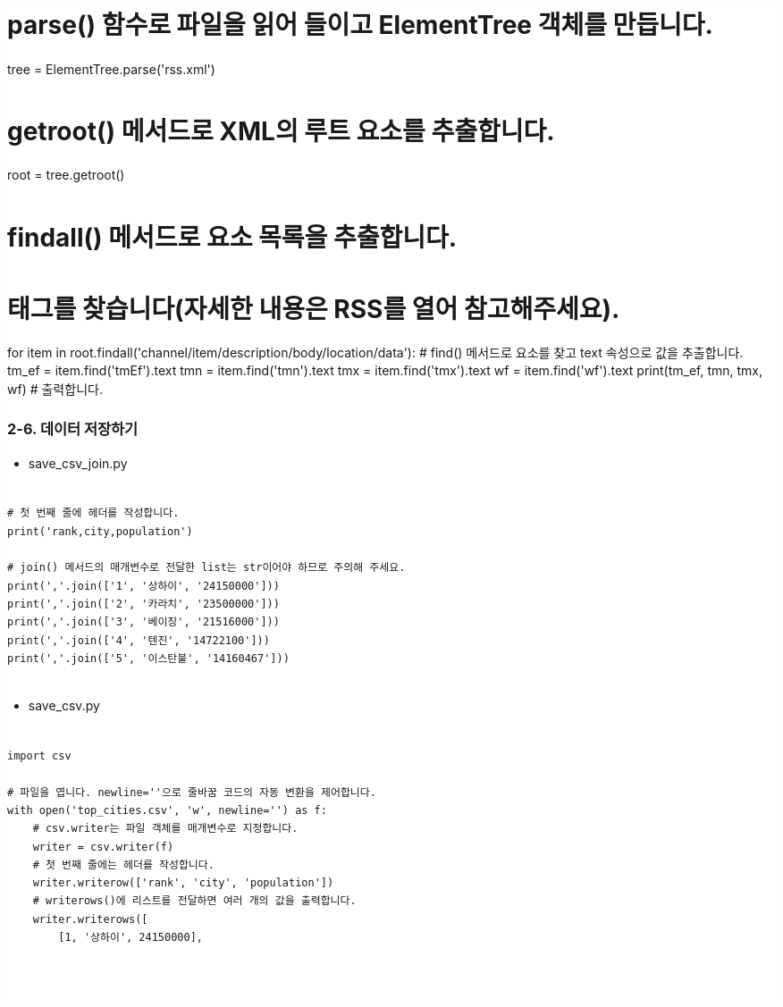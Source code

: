 # parse() 함수로 파일을 읽어 들이고 ElementTree 객체를 만듭니다.
tree = ElementTree.parse('rss.xml')

# getroot() 메서드로 XML의 루트 요소를 추출합니다.
root = tree.getroot()

# findall() 메서드로 요소 목록을 추출합니다.
# 태그를 찾습니다(자세한 내용은 RSS를 열어 참고해주세요).
for item in root.findall('channel/item/description/body/location/data'):
    # find() 메서드로 요소를 찾고 text 속성으로 값을 추출합니다.
    tm_ef = item.find('tmEf').text
    tmn = item.find('tmn').text
    tmx = item.find('tmx').text
    wf = item.find('wf').text
    print(tm_ef, tmn, tmx, wf) # 출력합니다.
</code>
</pre>

### 2-6. 데이터 저장하기
* save_csv_join.py
<pre>
<code>
# 첫 번째 줄에 헤더를 작성합니다.
print('rank,city,population')  

# join() 메서드의 매개변수로 전달한 list는 str이어야 하므로 주의해 주세요.
print(','.join(['1', '상하이', '24150000']))
print(','.join(['2', '카라치', '23500000']))
print(','.join(['3', '베이징', '21516000']))
print(','.join(['4', '텐진', '14722100']))
print(','.join(['5', '이스탄불', '14160467']))
</code>
</pre>

* save_csv.py
<pre>
<code>
import csv

# 파일을 엽니다. newline=''으로 줄바꿈 코드의 자동 변환을 제어합니다.
with open('top_cities.csv', 'w', newline='') as f:
    # csv.writer는 파일 객체를 매개변수로 지정합니다.
    writer = csv.writer(f)  
    # 첫 번째 줄에는 헤더를 작성합니다.
    writer.writerow(['rank', 'city', 'population'])  
    # writerows()에 리스트를 전달하면 여러 개의 값을 출력합니다.
    writer.writerows([
        [1, '상하이', 24150000],